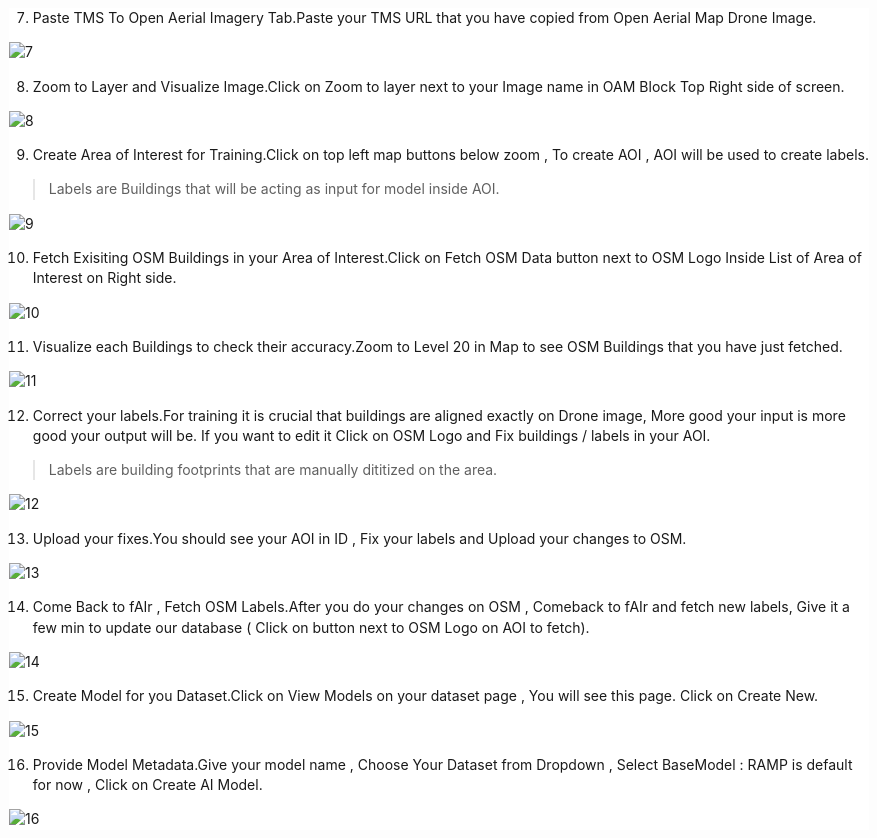 7. Paste TMS To Open Aerial Imagery Tab.Paste your TMS URL that you have copied from Open Aerial Map Drone Image.
<img width="1416" alt="7" src="https://github.com/hotosm/fAIr/assets/97789856/e8c1409d-764a-4a92-872a-eaae8d8c75f1">

8. Zoom to Layer and Visualize Image.Click on Zoom to layer next to your Image name in OAM Block Top Right side of screen.
<img width="1410" alt="8" src="https://github.com/hotosm/fAIr/assets/97789856/a92deb19-e8ae-42c2-9c05-655b9d4ffec2">

9. Create Area of Interest for Training.Click on top left map buttons below zoom , To create AOI , AOI will be used to create labels. 

> Labels are Buildings that will be acting as input for model inside AOI. 

<img width="1413" alt="9" src="https://github.com/hotosm/fAIr/assets/97789856/ff61462e-02b3-4b23-8e8c-1c80c1582dd1">

10. Fetch Exisiting OSM Buildings in your Area of Interest.Click on Fetch OSM Data button next to OSM Logo Inside List of Area of Interest on Right side.
<img width="378" alt="10" src="https://github.com/hotosm/fAIr/assets/97789856/d318aca6-cdb1-43c4-b31a-1f19259201f7">

11. Visualize each Buildings to check their accuracy.Zoom to Level 20 in Map to see OSM Buildings that you have just fetched.
<img width="1396" alt="11" src="https://github.com/hotosm/fAIr/assets/97789856/a89c5b7d-2796-4281-b8b8-471c5ef8253f">


12. Correct your labels.For training it is crucial that buildings are aligned exactly on Drone image, More good your input is more good your output will be. If you want to edit it Click on OSM Logo and Fix buildings / labels in your AOI.

> Labels are building footprints that are manually dititized on the area.

<img width="360" alt="12" src="https://github.com/hotosm/fAIr/assets/97789856/b7afa0fb-885c-4fb4-8961-38dda083af82">


13. Upload your fixes.You should see your AOI in ID , Fix your labels and Upload your changes to OSM.
<img width="1391" alt="13" src="https://github.com/hotosm/fAIr/assets/97789856/74464efe-e8a0-47c6-bad1-1889389bebcf">



14. Come Back to fAIr , Fetch OSM Labels.After you do your changes on OSM , Comeback to fAIr and fetch new labels, Give it a few min to update our database ( Click on button next to OSM Logo on AOI to fetch).
<img width="1409" alt="14" src="https://github.com/hotosm/fAIr/assets/97789856/45dfe8eb-dbb4-4f16-9ad0-8f81e95fa143">


15. Create Model for you Dataset.Click on View Models on your dataset page , You will see this page. Click on Create New.
<img width="1401" alt="15" src="https://github.com/hotosm/fAIr/assets/97789856/a434e007-fdab-42a8-a764-39bd850377a3">

16. Provide Model Metadata.Give your model name , Choose Your Dataset from Dropdown , Select BaseModel : RAMP is default for now , Click on Create AI Model.
<img width="1402" alt="16" src="https://github.com/hotosm/fAIr/assets/97789856/8b23ca97-c518-419e-aa9b-a3c1887b39dd">


